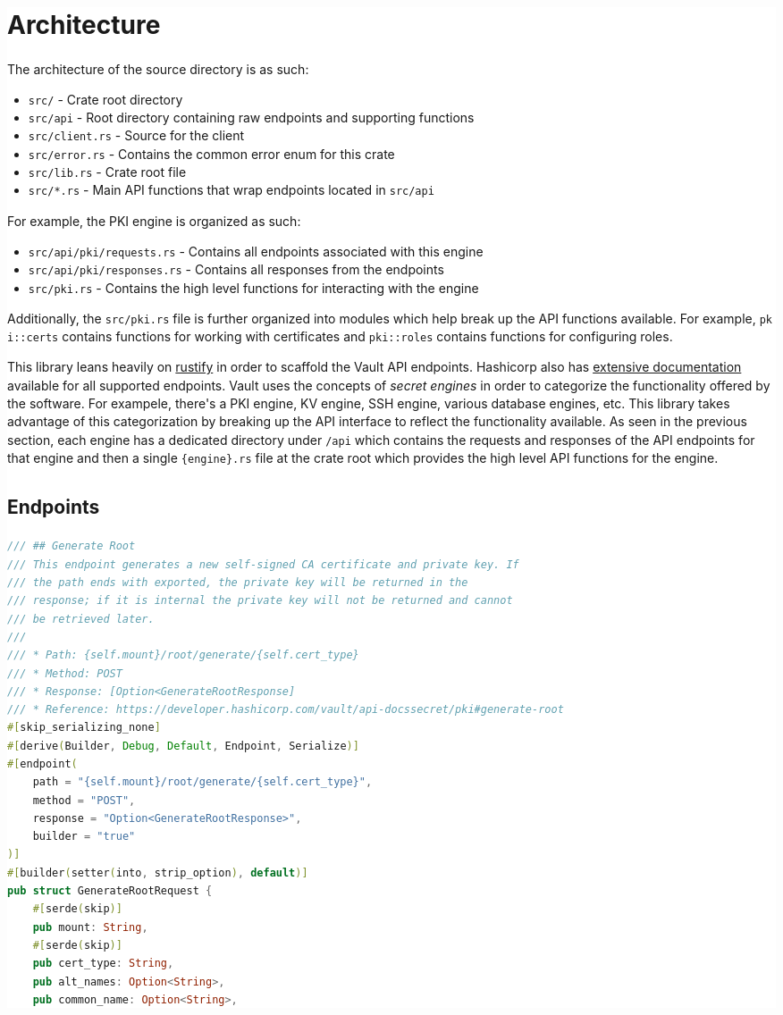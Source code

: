 # Architecture

The architecture of the source directory is as such:

- `src/` - Crate root directory
- `src/api` - Root directory containing raw endpoints and supporting functions
- `src/client.rs` - Source for the client
- `src/error.rs` - Contains the common error enum for this crate
- `src/lib.rs` - Crate root file
- `src/*.rs` - Main API functions that wrap endpoints located in `src/api`

For example, the PKI engine is organized as such:

- `src/api/pki/requests.rs` - Contains all endpoints associated with this engine
- `src/api/pki/responses.rs` - Contains all responses from the endpoints
- `src/pki.rs` - Contains the high level functions for interacting with the
  engine

Additionally, the `src/pki.rs` file is further organized into modules which help
break up the API functions available. For example, `pki::certs` contains
functions for working with certificates and `pki::roles` contains functions for
configuring roles.

This library leans heavily on [rustify](https://docs.rs/rustify/0.1.0/rustify/)
in order to scaffold the Vault API endpoints. Hashicorp also has
[extensive documentation](https://developer.hashicorp.com/vault/api-docs)
available for all supported endpoints. Vault uses the concepts of _secret
engines_ in order to categorize the functionality offered by the software. For
exampele, there's a PKI engine, KV engine, SSH engine, various database engines,
etc. This library takes advantage of this categorization by breaking up the API
interface to reflect the functionality available. As seen in the previous
section, each engine has a dedicated directory under `/api` which contains the
requests and responses of the API endpoints for that engine and then a single
`{engine}.rs` file at the crate root which provides the high level API functions
for the engine.

## Endpoints

```rust
/// ## Generate Root
/// This endpoint generates a new self-signed CA certificate and private key. If
/// the path ends with exported, the private key will be returned in the
/// response; if it is internal the private key will not be returned and cannot
/// be retrieved later.
///
/// * Path: {self.mount}/root/generate/{self.cert_type}
/// * Method: POST
/// * Response: [Option<GenerateRootResponse]
/// * Reference: https://developer.hashicorp.com/vault/api-docssecret/pki#generate-root
#[skip_serializing_none]
#[derive(Builder, Debug, Default, Endpoint, Serialize)]
#[endpoint(
    path = "{self.mount}/root/generate/{self.cert_type}",
    method = "POST",
    response = "Option<GenerateRootResponse>",
    builder = "true"
)]
#[builder(setter(into, strip_option), default)]
pub struct GenerateRootRequest {
    #[serde(skip)]
    pub mount: String,
    #[serde(skip)]
    pub cert_type: String,
    pub alt_names: Option<String>,
    pub common_name: Option<String>,
```